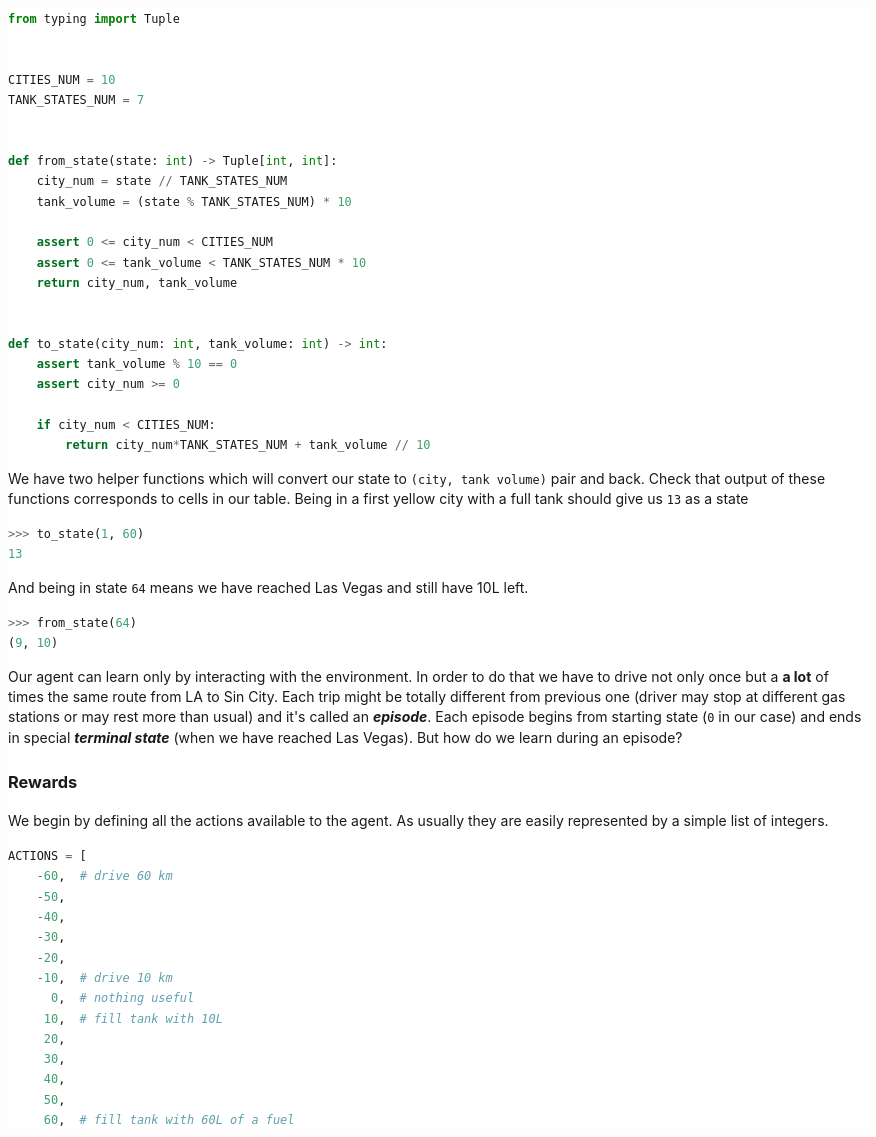 ```python
from typing import Tuple


CITIES_NUM = 10
TANK_STATES_NUM = 7


def from_state(state: int) -> Tuple[int, int]:
    city_num = state // TANK_STATES_NUM
    tank_volume = (state % TANK_STATES_NUM) * 10

    assert 0 <= city_num < CITIES_NUM
    assert 0 <= tank_volume < TANK_STATES_NUM * 10
    return city_num, tank_volume


def to_state(city_num: int, tank_volume: int) -> int:
    assert tank_volume % 10 == 0
    assert city_num >= 0

    if city_num < CITIES_NUM:
        return city_num*TANK_STATES_NUM + tank_volume // 10
```

We have two helper functions which will convert our state to `(city, tank volume)` pair and back. Check that output of these functions corresponds to cells in our table. Being in a first yellow city with a full tank should give us `13` as a state

```python
>>> to_state(1, 60)
13
```

And being in state `64` means we have reached Las Vegas and still have 10L left.

```python
>>> from_state(64)
(9, 10)
```

Our agent can learn only by interacting with the environment. In order to do that we have to drive not only once but a **a lot** of times the same route from LA to Sin City. Each trip might be totally different from previous one (driver may stop at different gas stations or may rest more than usual) and it's called an **_episode_**. Each episode begins from starting state (`0` in our case) and ends in special **_terminal state_** (when we have reached Las Vegas). But how do we learn during an episode?

### Rewards
We begin by defining all the actions available to the agent. As usually they are easily represented by a simple list of integers.

```python
ACTIONS = [
    -60,  # drive 60 km
    -50,
    -40,
    -30,
    -20,
    -10,  # drive 10 km
      0,  # nothing useful
     10,  # fill tank with 10L
     20,
     30,
     40,
     50,
     60,  # fill tank with 60L of a fuel
```